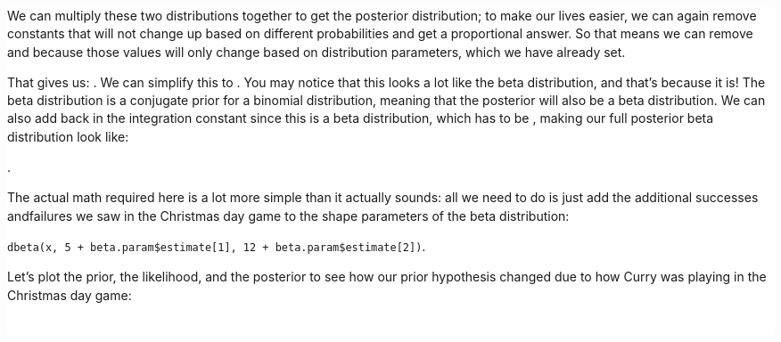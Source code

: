We can multiply these two distributions together to get the posterior
distribution; to make our lives easier, we can again remove constants
that will not change up based on different probabilities and get a
proportional answer. So that means we can remove
![](https://latex.codecogs.com/gif.latex?%5Cbinom%7Bn%7D%7Bk%7D) and
![](https://latex.codecogs.com/gif.latex?%5Cfrac%7B%5CGamma%28%5Calpha+%5Cbeta%29%7D%7B%5CGamma%28%5Calpha%29%5CGamma%28%5Cbeta%29%7D)
because those values will only change based on distribution parameters,
which we have already set.

That gives us:
![](https://latex.codecogs.com/gif.latex?P%28%5Ctheta%7Cdata%29%5Cpropto%20p%5Ek%281-p%29%5E%7Bn-k%7Dx%5E%7B%5Calpha-1%7D%281-x%29%5E%7B%5Cbeta-1%7D).
We can simplify this to
![](https://latex.codecogs.com/gif.latex?p%5E%7B%5Calpha+k-1%7D%281-p%29%5E%7B%5Cbeta+n-k-1%7D).
You may notice that this looks a lot like the beta distribution, and
that’s because it is! The beta distribution is a conjugate prior for a
binomial distribution, meaning that the posterior will also be a beta
distribution. We can also add back in the integration constant since
this is a beta distribution, which has to be
![](https://latex.codecogs.com/gif.latex?%5Cfrac%7B%5CGamma%28n+%5Calpha+%5Cbeta%29%7D%7B%5CGamma%28%5Calpha+k%29%5CGamma%28%5Cbeta+n-k%29%7D),
making our full posterior beta distribution look like:

![](https://latex.codecogs.com/gif.latex?%5Cfrac%7B%5CGamma%28n+%5Calpha+%5Cbeta%29%7D%7B%5CGamma%28%5Calpha+k%29%5CGamma%28%5Cbeta+n-k%29%7Dp%5E%7B%5Calpha+k-1%7D%281-p%29%5E%7B%5Cbeta+n-k-1%7D).

The actual math required here is a lot more simple than it actually
sounds: all we need to do is just add the additional successes
andfailures we saw in the Christmas day game to the shape parameters of
the beta distribution:

`dbeta(x, 5 + beta.param$estimate[1], 12 + beta.param$estimate[2])`.

Let’s plot the prior, the likelihood, and the posterior to see how our
prior hypothesis changed due to how Curry was playing in the Christmas
day game:

<br>
<center>